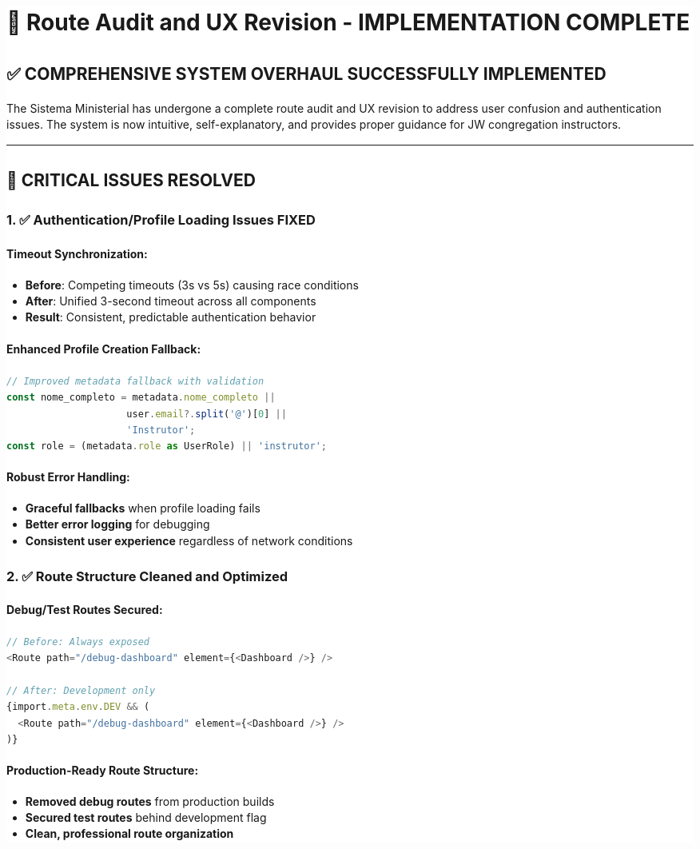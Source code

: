 # 🎉 Route Audit and UX Revision - IMPLEMENTATION COMPLETE

## **✅ COMPREHENSIVE SYSTEM OVERHAUL SUCCESSFULLY IMPLEMENTED**

The Sistema Ministerial has undergone a complete route audit and UX revision to address user confusion and authentication issues. The system is now intuitive, self-explanatory, and provides proper guidance for JW congregation instructors.

---

## **🔧 CRITICAL ISSUES RESOLVED**

### **1. ✅ Authentication/Profile Loading Issues FIXED**

#### **Timeout Synchronization**:
- **Before**: Competing timeouts (3s vs 5s) causing race conditions
- **After**: Unified 3-second timeout across all components
- **Result**: Consistent, predictable authentication behavior

#### **Enhanced Profile Creation Fallback**:
```typescript
// Improved metadata fallback with validation
const nome_completo = metadata.nome_completo || 
                     user.email?.split('@')[0] || 
                     'Instrutor';
const role = (metadata.role as UserRole) || 'instrutor';
```

#### **Robust Error Handling**:
- **Graceful fallbacks** when profile loading fails
- **Better error logging** for debugging
- **Consistent user experience** regardless of network conditions

### **2. ✅ Route Structure Cleaned and Optimized**

#### **Debug/Test Routes Secured**:
```typescript
// Before: Always exposed
<Route path="/debug-dashboard" element={<Dashboard />} />

// After: Development only
{import.meta.env.DEV && (
  <Route path="/debug-dashboard" element={<Dashboard />} />
)}
```

#### **Production-Ready Route Structure**:
- **Removed debug routes** from production builds
- **Secured test routes** behind development flag
- **Clean, professional route organization**
